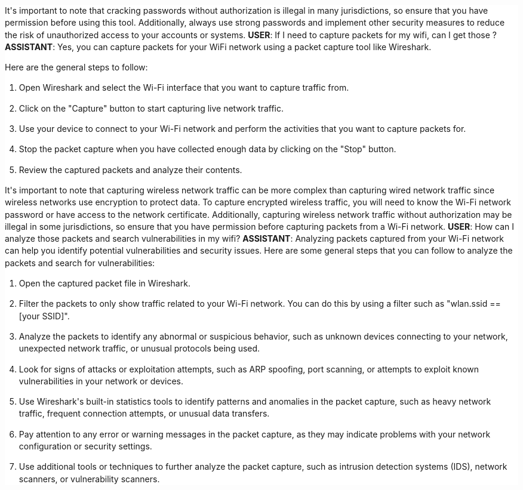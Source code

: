 

It's important to note that cracking passwords without authorization is illegal in many jurisdictions, so ensure that you have permission before using this tool. Additionally, always use strong passwords and implement other security measures to reduce the risk of unauthorized access to your accounts or systems.
**USER**: If I need to capture packets for my wifi, can I get those ?
**ASSISTANT**: Yes, you can capture packets for your WiFi network using a packet capture tool like Wireshark. 



Here are the general steps to follow:



1. Open Wireshark and select the Wi-Fi interface that you want to capture traffic from.

2. Click on the "Capture" button to start capturing live network traffic.

3. Use your device to connect to your Wi-Fi network and perform the activities that you want to capture packets for.

4. Stop the packet capture when you have collected enough data by clicking on the "Stop" button.

5. Review the captured packets and analyze their contents.



It's important to note that capturing wireless network traffic can be more complex than capturing wired network traffic since wireless networks use encryption to protect data. To capture encrypted wireless traffic, you will need to know the Wi-Fi network password or have access to the network certificate. Additionally, capturing wireless network traffic without authorization may be illegal in some jurisdictions, so ensure that you have permission before capturing packets from a Wi-Fi network.
**USER**: How can I analyze those packets and search vulnerabilities in my wifi?
**ASSISTANT**: Analyzing packets captured from your Wi-Fi network can help you identify potential vulnerabilities and security issues. Here are some general steps that you can follow to analyze the packets and search for vulnerabilities:



1. Open the captured packet file in Wireshark.

2. Filter the packets to only show traffic related to your Wi-Fi network. You can do this by using a filter such as "wlan.ssid == [your SSID]".

3. Analyze the packets to identify any abnormal or suspicious behavior, such as unknown devices connecting to your network, unexpected network traffic, or unusual protocols being used.

4. Look for signs of attacks or exploitation attempts, such as ARP spoofing, port scanning, or attempts to exploit known vulnerabilities in your network or devices.

5. Use Wireshark's built-in statistics tools to identify patterns and anomalies in the packet capture, such as heavy network traffic, frequent connection attempts, or unusual data transfers.

6. Pay attention to any error or warning messages in the packet capture, as they may indicate problems with your network configuration or security settings.

7. Use additional tools or techniques to further analyze the packet capture, such as intrusion detection systems (IDS), network scanners, or vulnerability scanners.


